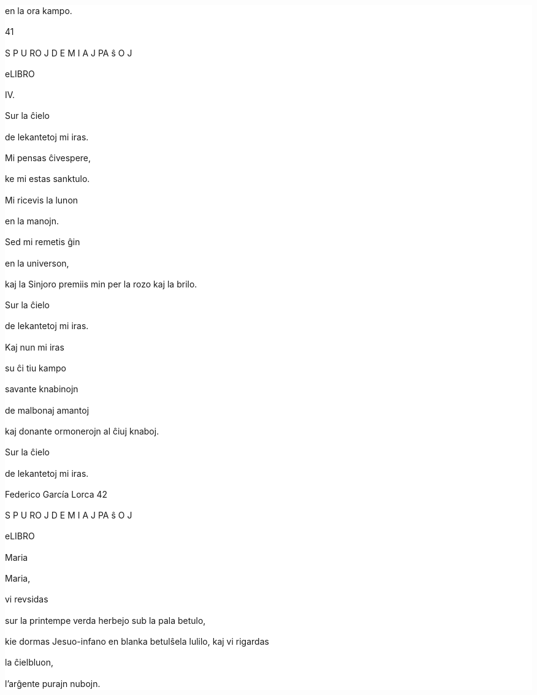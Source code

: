 en la ora kampo. 

41

S P U RO J D E M I A J PA ŝ O J

eLIBRO

IV. 

Sur la ĉielo

de lekantetoj mi iras. 

Mi pensas ĉivespere, 

ke mi estas sanktulo. 

Mi ricevis la lunon

en la manojn. 

Sed mi remetis ĝin

en la universon, 

kaj la Sinjoro premiis min per la rozo kaj la brilo. 

Sur la ĉielo

de lekantetoj mi iras. 

Kaj nun mi iras

su ĉi tiu kampo

savante knabinojn

de malbonaj amantoj

kaj donante ormonerojn al ĉiuj knaboj. 

Sur la ĉielo

de lekantetoj mi iras. 

Federico García Lorca 42

S P U RO J D E M I A J PA ŝ O J

eLIBRO

Maria

Maria, 

vi revsidas

sur la printempe verda herbejo sub la pala betulo, 

kie dormas Jesuo-infano en blanka betulŝela lulilo, kaj vi rigardas

la ĉielbluon, 

l’arĝente purajn nubojn. 
